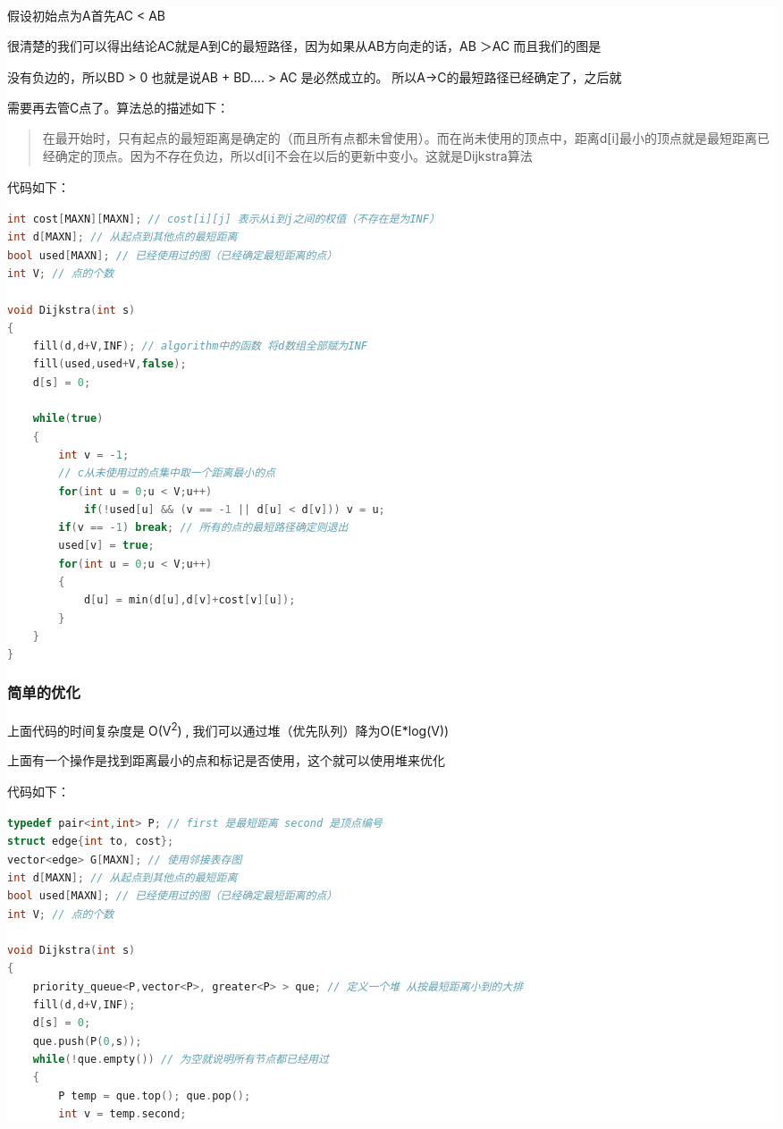 假设初始点为A首先AC < AB

很清楚的我们可以得出结论AC就是A到C的最短路径，因为如果从AB方向走的话，AB ＞AC 而且我们的图是

没有负边的，所以BD > 0 也就是说AB + BD.... > AC 是必然成立的。 所以A->C的最短路径已经确定了，之后就

需要再去管C点了。算法总的描述如下：

> 在最开始时，只有起点的最短距离是确定的（而且所有点都未曾使用）。而在尚未使用的顶点中，距离d[i]最小的顶点就是最短距离已经确定的顶点。因为不存在负边，所以d[i]不会在以后的更新中变小。这就是Dijkstra算法

代码如下：

```c++
int cost[MAXN][MAXN]; // cost[i][j] 表示从i到j之间的权值（不存在是为INF）
int d[MAXN]; // 从起点到其他点的最短距离
bool used[MAXN]; // 已经使用过的图（已经确定最短距离的点）
int V; // 点的个数

void Dijkstra(int s)
{
    fill(d,d+V,INF); // algorithm中的函数 将d数组全部赋为INF
    fill(used,used+V,false);
    d[s] = 0;
    
    while(true)    
    {
        int v = -1;
        // c从未使用过的点集中取一个距离最小的点
        for(int u = 0;u < V;u++)
        	if(!used[u] && (v == -1 || d[u] < d[v])) v = u;
        if(v == -1) break; // 所有的点的最短路径确定则退出
       	used[v] = true;
        for(int u = 0;u < V;u++)
        {
            d[u] = min(d[u],d[v]+cost[v][u]);
        }
    }
}
```



### 简单的优化

上面代码的时间复杂度是 O(V<sup>2</sup>) , 我们可以通过堆（优先队列）降为O(E*log(V))

上面有一个操作是找到距离最小的点和标记是否使用，这个就可以使用堆来优化

代码如下：

```c++
typedef pair<int,int> P; // first 是最短距离 second 是顶点编号
struct edge{int to, cost};
vector<edge> G[MAXN]; // 使用邻接表存图
int d[MAXN]; // 从起点到其他点的最短距离
bool used[MAXN]; // 已经使用过的图（已经确定最短距离的点）
int V; // 点的个数

void Dijkstra(int s)
{
    priority_queue<P,vector<P>, greater<P> > que; // 定义一个堆 从按最短距离小到的大排
    fill(d,d+V,INF);
    d[s] = 0;
    que.push(P(0,s));
    while(!que.empty()) // 为空就说明所有节点都已经用过
    {
        P temp = que.top(); que.pop();
        int v = temp.second;
```